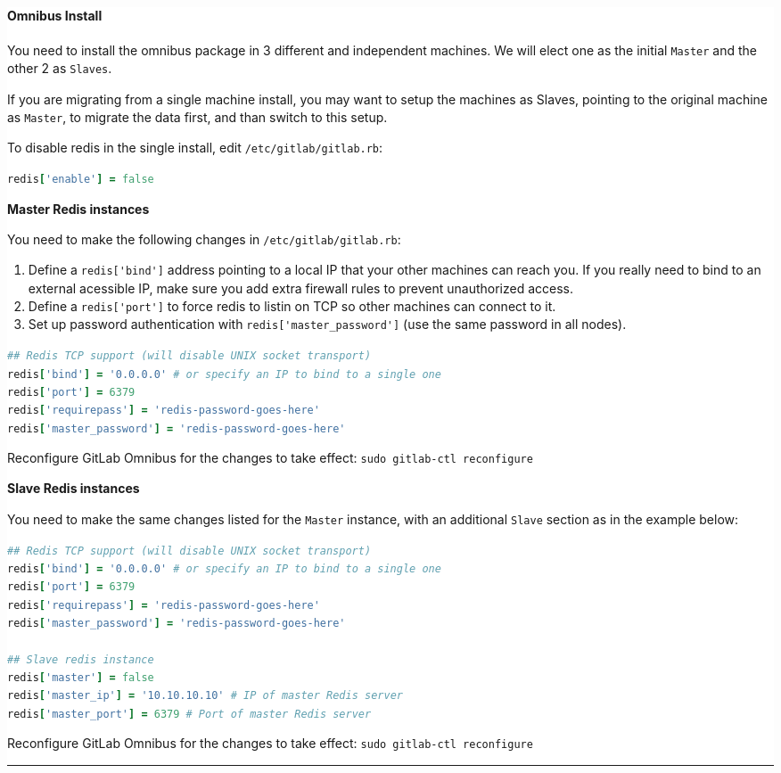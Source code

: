 #### Omnibus Install

You need to install the omnibus package in 3 different and independent machines.
We will elect one as the initial `Master` and the other 2 as `Slaves`.

If you are migrating from a single machine install, you may want to setup the
machines as Slaves, pointing to the original machine as `Master`, to migrate
the data first, and than switch to this setup.

To disable redis in the single install, edit `/etc/gitlab/gitlab.rb`:

```ruby
redis['enable'] = false
```

**Master Redis instances**

You need to make the following changes in `/etc/gitlab/gitlab.rb`:

1. Define a `redis['bind']` address pointing to a local IP that your other machines
   can reach you. If you really need to bind to an external acessible IP, make
   sure you add extra firewall rules to prevent unauthorized access.
1. Define a `redis['port']` to force redis to listin on TCP so other machines can
   connect to it.
1. Set up password authentication with `redis['master_password']` (use the same
   password in all nodes).

```ruby
## Redis TCP support (will disable UNIX socket transport)
redis['bind'] = '0.0.0.0' # or specify an IP to bind to a single one
redis['port'] = 6379
redis['requirepass'] = 'redis-password-goes-here'
redis['master_password'] = 'redis-password-goes-here'
```

Reconfigure GitLab Omnibus for the changes to take effect: `sudo gitlab-ctl reconfigure`

**Slave Redis instances**

You need to make the same changes listed for the `Master` instance,
with an additional `Slave` section as in the example below:

```ruby
## Redis TCP support (will disable UNIX socket transport)
redis['bind'] = '0.0.0.0' # or specify an IP to bind to a single one
redis['port'] = 6379
redis['requirepass'] = 'redis-password-goes-here'
redis['master_password'] = 'redis-password-goes-here'

## Slave redis instance
redis['master'] = false
redis['master_ip'] = '10.10.10.10' # IP of master Redis server
redis['master_port'] = 6379 # Port of master Redis server
```

Reconfigure GitLab Omnibus for the changes to take effect: `sudo gitlab-ctl reconfigure`

---


[ce-1877]: https://gitlab.com/gitlab-org/gitlab-ce/merge_requests/1877
[restart]: ../restart_gitlab.md#installations-from-source
[reconfigure]: ../restart_gitlab.md#omnibus-gitlab-reconfigure
[gh-531]: https://github.com/redis/redis-rb/issues/531
[gh-534]: https://github.com/redis/redis-rb/issues/534